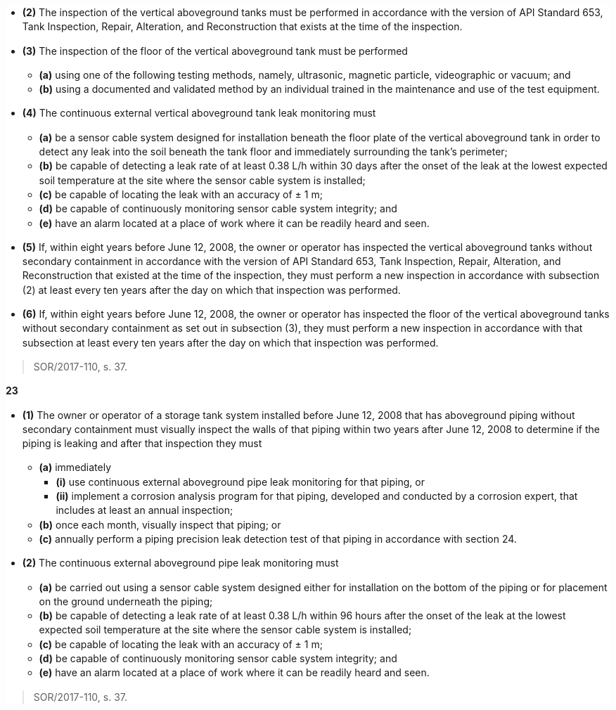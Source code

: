 - **(2)** The inspection of the vertical aboveground tanks must be performed in accordance with the version of API Standard 653, Tank Inspection, Repair, Alteration, and Reconstruction that exists at the time of the inspection.

- **(3)** The inspection of the floor of the vertical aboveground tank must be performed
	- **(a)** using one of the following testing methods, namely, ultrasonic, magnetic particle, videographic or vacuum; and
	- **(b)** using a documented and validated method by an individual trained in the maintenance and use of the test equipment.

- **(4)** The continuous external vertical aboveground tank leak monitoring must
	- **(a)** be a sensor cable system designed for installation beneath the floor plate of the vertical aboveground tank in order to detect any leak into the soil beneath the tank floor and immediately surrounding the tank’s perimeter;
	- **(b)** be capable of detecting a leak rate of at least 0.38 L/h within 30 days after the onset of the leak at the lowest expected soil temperature at the site where the sensor cable system is installed;
	- **(c)** be capable of locating the leak with an accuracy of ± 1 m;
	- **(d)** be capable of continuously monitoring sensor cable system integrity; and
	- **(e)** have an alarm located at a place of work where it can be readily heard and seen.

- **(5)** If, within eight years before June 12, 2008, the owner or operator has inspected the vertical aboveground tanks without secondary containment in accordance with the version of API Standard 653, Tank Inspection, Repair, Alteration, and Reconstruction that existed at the time of the inspection, they must perform a new inspection in accordance with subsection (2) at least every ten years after the day on which that inspection was performed.

- **(6)** If, within eight years before June 12, 2008, the owner or operator has inspected the floor of the vertical aboveground tanks without secondary containment as set out in subsection (3), they must perform a new inspection in accordance with that subsection at least every ten years after the day on which that inspection was performed.
> SOR/2017-110, s. 37.




**23** 

- **(1)** The owner or operator of a storage tank system installed before June 12, 2008 that has aboveground piping without secondary containment must visually inspect the walls of that piping within two years after June 12, 2008 to determine if the piping is leaking and after that inspection they must
	- **(a)** immediately
		- **(i)** use continuous external aboveground pipe leak monitoring for that piping, or
		- **(ii)** implement a corrosion analysis program for that piping, developed and conducted by a corrosion expert, that includes at least an annual inspection;
	- **(b)** once each month, visually inspect that piping; or
	- **(c)** annually perform a piping precision leak detection test of that piping in accordance with section 24.

- **(2)** The continuous external aboveground pipe leak monitoring must
	- **(a)** be carried out using a sensor cable system designed either for installation on the bottom of the piping or for placement on the ground underneath the piping;
	- **(b)** be capable of detecting a leak rate of at least 0.38 L/h within 96 hours after the onset of the leak at the lowest expected soil temperature at the site where the sensor cable system is installed;
	- **(c)** be capable of locating the leak with an accuracy of ± 1 m;
	- **(d)** be capable of continuously monitoring sensor cable system integrity; and
	- **(e)** have an alarm located at a place of work where it can be readily heard and seen.
> SOR/2017-110, s. 37.
